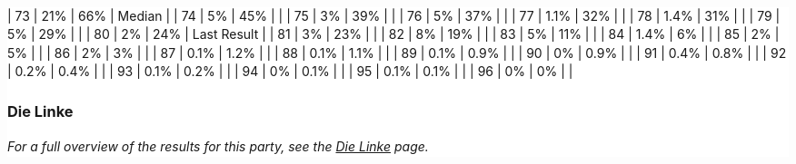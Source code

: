 | 73 | 21% | 66% | Median |
| 74 | 5% | 45% |  |
| 75 | 3% | 39% |  |
| 76 | 5% | 37% |  |
| 77 | 1.1% | 32% |  |
| 78 | 1.4% | 31% |  |
| 79 | 5% | 29% |  |
| 80 | 2% | 24% | Last Result |
| 81 | 3% | 23% |  |
| 82 | 8% | 19% |  |
| 83 | 5% | 11% |  |
| 84 | 1.4% | 6% |  |
| 85 | 2% | 5% |  |
| 86 | 2% | 3% |  |
| 87 | 0.1% | 1.2% |  |
| 88 | 0.1% | 1.1% |  |
| 89 | 0.1% | 0.9% |  |
| 90 | 0% | 0.9% |  |
| 91 | 0.4% | 0.8% |  |
| 92 | 0.2% | 0.4% |  |
| 93 | 0.1% | 0.2% |  |
| 94 | 0% | 0.1% |  |
| 95 | 0.1% | 0.1% |  |
| 96 | 0% | 0% |  |

### Die Linke

*For a full overview of the results for this party, see the [Die Linke](party-dielinke.html) page.*

